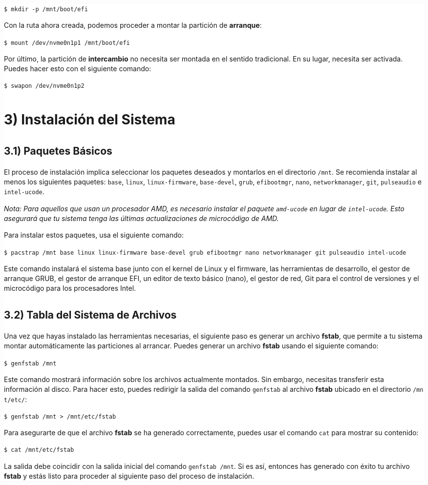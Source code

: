     $ mkdir -p /mnt/boot/efi

Con la ruta ahora creada, podemos proceder a montar la partición de **arranque**:

    $ mount /dev/nvme0n1p1 /mnt/boot/efi

Por último, la partición de **intercambio** no necesita ser montada en el sentido tradicional. En su lugar, necesita ser activada. Puedes hacer esto con el siguiente comando:

    $ swapon /dev/nvme0n1p2

# 3) Instalación del Sistema <a name='id-3'></a>

## 3.1) Paquetes Básicos <a name='id-3.1'></a>

El proceso de instalación implica seleccionar los paquetes deseados y montarlos en el directorio `/mnt`. Se recomienda instalar al menos los siguientes paquetes: `base`, `linux`, `linux-firmware`, `base-devel`, `grub`, `efibootmgr`, `nano`, `networkmanager`, `git`, `pulseaudio` e `intel-ucode`.

*Nota: Para aquellos que usan un procesador AMD, es necesario instalar el paquete `amd-ucode` en lugar de `intel-ucode`. Esto asegurará que tu sistema tenga las últimas actualizaciones de microcódigo de AMD.*

Para instalar estos paquetes, usa el siguiente comando:

    $ pacstrap /mnt base linux linux-firmware base-devel grub efibootmgr nano networkmanager git pulseaudio intel-ucode

Este comando instalará el sistema base junto con el kernel de Linux y el firmware, las herramientas de desarrollo, el gestor de arranque GRUB, el gestor de arranque EFI, un editor de texto básico (nano), el gestor de red, Git para el control de versiones y el microcódigo para los procesadores Intel.

## 3.2) Tabla del Sistema de Archivos <a name='id-3.2'></a>

Una vez que hayas instalado las herramientas necesarias, el siguiente paso es generar un archivo **fstab**, que permite a tu sistema montar automáticamente las particiones al arrancar. Puedes generar un archivo **fstab** usando el siguiente comando:

    $ genfstab /mnt

Este comando mostrará información sobre los archivos actualmente montados. Sin embargo, necesitas transferir esta información al disco. Para hacer esto, puedes redirigir la salida del comando `genfstab` al archivo **fstab** ubicado en el directorio `/mnt/etc/`:

    $ genfstab /mnt > /mnt/etc/fstab

Para asegurarte de que el archivo **fstab** se ha generado correctamente, puedes usar el comando `cat` para mostrar su contenido:

    $ cat /mnt/etc/fstab

La salida debe coincidir con la salida inicial del comando `genfstab /mnt`. Si es así, entonces has generado con éxito tu archivo **fstab** y estás listo para proceder al siguiente paso del proceso de instalación.
